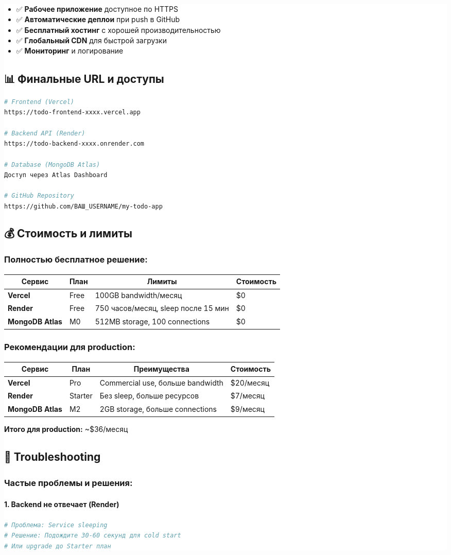 - ✅ **Рабочее приложение** доступное по HTTPS
- ✅ **Автоматические деплои** при push в GitHub
- ✅ **Бесплатный хостинг** с хорошей производительностью
- ✅ **Глобальный CDN** для быстрой загрузки
- ✅ **Мониторинг** и логирование

## 📊 Финальные URL и доступы

```bash
# Frontend (Vercel)
https://todo-frontend-xxxx.vercel.app

# Backend API (Render)
https://todo-backend-xxxx.onrender.com

# Database (MongoDB Atlas)
Доступ через Atlas Dashboard

# GitHub Repository
https://github.com/ВАШ_USERNAME/my-todo-app
```

## 💰 Стоимость и лимиты

### Полностью бесплатное решение:

| Сервис | План | Лимиты | Стоимость |
|--------|------|--------|-----------|
| **Vercel** | Free | 100GB bandwidth/месяц | $0 |
| **Render** | Free | 750 часов/месяц, sleep после 15 мин | $0 |
| **MongoDB Atlas** | M0 | 512MB storage, 100 connections | $0 |

### Рекомендации для production:

| Сервис | План | Преимущества | Стоимость |
|--------|------|--------------|-----------|
| **Vercel** | Pro | Commercial use, больше bandwidth | $20/месяц |
| **Render** | Starter | Без sleep, больше ресурсов | $7/месяц |
| **MongoDB Atlas** | M2 | 2GB storage, больше connections | $9/месяц |

**Итого для production:** ~$36/месяц

## 🔧 Troubleshooting

### Частые проблемы и решения:

#### 1. Backend не отвечает (Render)
```bash
# Проблема: Service sleeping
# Решение: Подождите 30-60 секунд для cold start
# Или upgrade до Starter план
```
